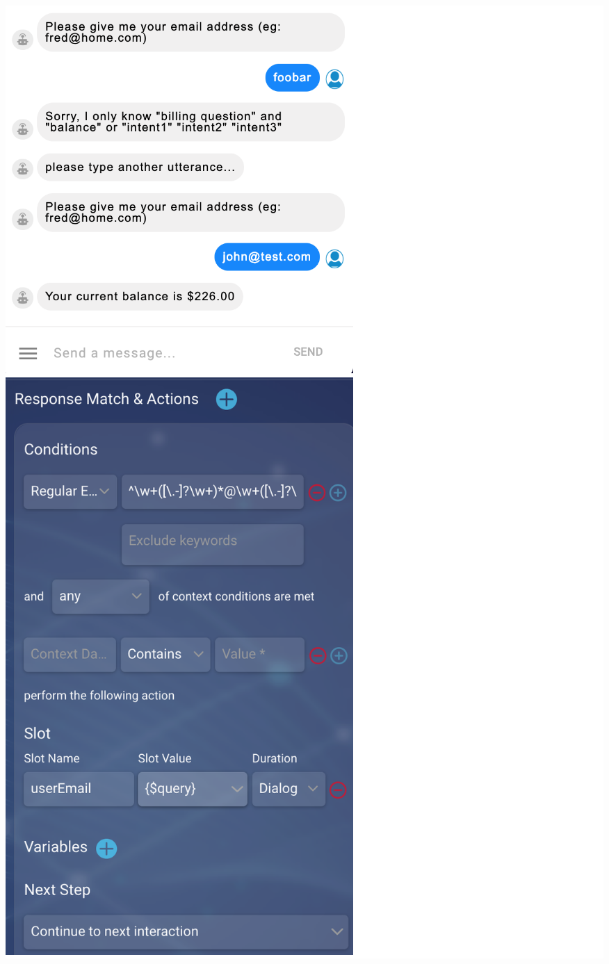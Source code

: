 <img class="fancyimage" width="500" src="img/ConvoBuilder/bestPractices/tips_image_21.png"><img class="fancyimage" width="500" src="img/ConvoBuilder/bestPractices/tips_image_22.png">